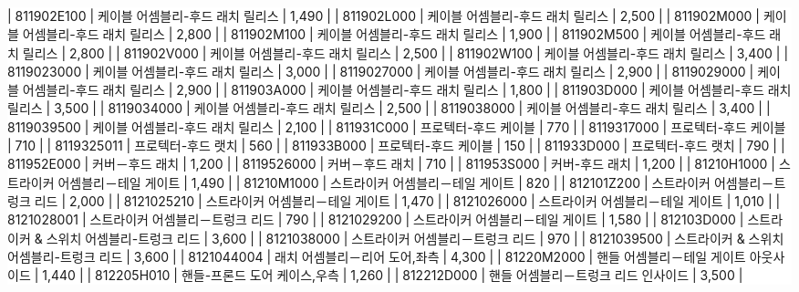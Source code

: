 | 811902E100       | 케이블 어셈블리\-후드 래치 릴리스                  | 1,490   |
| 811902L000       | 케이블 어셈블리\-후드 래치 릴리스                  | 2,500   |
| 811902M000       | 케이블 어셈블리\-후드 래치 릴리스                  | 2,800   |
| 811902M100       | 케이블 어셈블리\-후드 래치 릴리스                  | 1,900   |
| 811902M500       | 케이블 어셈블리\-후드 래치 릴리스                  | 2,800   |
| 811902V000       | 케이블 어셈블리\-후드 래치 릴리스                  | 2,500   |
| 811902W100       | 케이블 어셈블리\-후드 래치 릴리스                  | 3,400   |
| 8119023000       | 케이블 어셈블리\-후드 래치 릴리스                  | 3,000   |
| 8119027000       | 케이블 어셈블리\-후드 래치 릴리스                  | 2,900   |
| 8119029000       | 케이블 어셈블리\-후드 래치 릴리스                  | 2,900   |
| 811903A000       | 케이블 어셈블리\-후드 래치 릴리스                  | 1,800   |
| 811903D000       | 케이블 어셈블리\-후드 래치 릴리스                  | 3,500   |
| 8119034000       | 케이블 어셈블리\-후드 래치 릴리스                  | 2,500   |
| 8119038000       | 케이블 어셈블리\-후드 래치 릴리스                  | 3,400   |
| 8119039500       | 케이블 어셈블리\-후드 래치 릴리스                  | 2,100   |
| 811931C000       | 프로텍터\-후드 케이블                         | 770     |
| 8119317000       | 프로텍터\-후드 케이블                         | 710     |
| 8119325011       | 프로텍터\-후드 랫치                          | 560     |
| 811933B000       | 프로텍터\-후드 케이블                         | 150     |
| 811933D000       | 프로텍터\-후드 랫치                          | 790     |
| 811952E000       | 커버－후드 래치                             | 1,200   |
| 8119526000       | 커버－후드 래치                             | 710     |
| 811953S000       | 커버\-후드 래치                            | 1,200   |
| 81210H1000       | 스트라이커 어셈블리－테일 게이트                    | 1,490   |
| 81210M1000       | 스트라이커 어셈블리－테일 게이트                    | 820     |
| 812101Z200       | 스트라이커 어셈블리－트렁크 리드                    | 2,000   |
| 8121025210       | 스트라이커 어셈블리－테일 게이트                    | 1,470   |
| 8121026000       | 스트라이커 어셈블리－테일 게이트                    | 1,010   |
| 8121028001       | 스트라이커 어셈블리－트렁크 리드                    | 790     |
| 8121029200       | 스트라이커 어셈블리－테일 게이트                    | 1,580   |
| 812103D000       | 스트라이커 & 스위치 어셈블리\-트렁크 리드             | 3,600   |
| 8121038000       | 스트라이커 어셈블리－트렁크 리드                    | 970     |
| 8121039500       | 스트라이커 & 스위치 어셈블리\-트렁크 리드             | 3,600   |
| 8121044004       | 래치 어셈블리－리어 도어,좌측                     | 4,300   |
| 81220M2000       | 핸들 어셈블리－테일 게이트 아웃사이드                 | 1,440   |
| 812205H010       | 핸들\-프론드 도어 케이스,우측                    | 1,260   |
| 812212D000       | 핸들 어셈블리－트렁크 리드 인사이드                  | 3,500   |